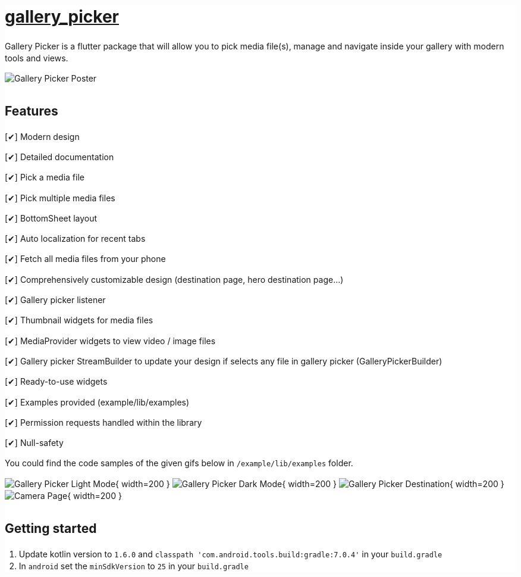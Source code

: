# [gallery_picker](https://pub.dev/packages/gallery_picker)

Gallery Picker is a flutter package that will allow you to pick media file(s), manage and navigate inside your gallery with modern tools and views.

![Gallery Picker Poster](https://raw.githubusercontent.com/FlutterWay/files/main/gallery_picker_views/gallery_picker_poster.png)

## Features

[✔] Modern design

[✔] Detailed documentation

[✔] Pick a media file

[✔] Pick multiple media files

[✔] BottomSheet layout

[✔] Auto localization for recent tabs

[✔] Fetch all media files from your phone

[✔] Comprehensively customizable design (destination page, hero destination page...)

[✔] Gallery picker listener

[✔] Thumbnail widgets for media files

[✔] MediaProvider widgets to view video / image files

[✔] Gallery picker StreamBuilder to update your design if selects any file in gallery picker (GalleryPickerBuilder)

[✔] Ready-to-use widgets

[✔] Examples provided (example/lib/examples)

[✔] Permission requests handled within the library

[✔] Null-safety

You could find the code samples of the given gifs below in `/example/lib/examples` folder.

![Gallery Picker Light Mode](https://raw.githubusercontent.com/FlutterWay/files/main/gallery_picker_views/gallery_picker_light.gif){ width=200 }
![Gallery Picker Dark Mode](https://raw.githubusercontent.com/FlutterWay/files/main/gallery_picker_views/gallery_picker_dark.gif){ width=200 }
![Gallery Picker Destination](https://raw.githubusercontent.com/FlutterWay/files/main/gallery_picker_views/gallery_picker_destination.gif){ width=200 }
![Camera Page](https://raw.githubusercontent.com/FlutterWay/files/main/gallery_picker_views/camera_page.gif){ width=200 }

## Getting started

1. Update kotlin version to `1.6.0` and `classpath 'com.android.tools.build:gradle:7.0.4'` in your `build.gradle`
2. In `android` set the `minSdkVersion` to `25` in your `build.gradle`
